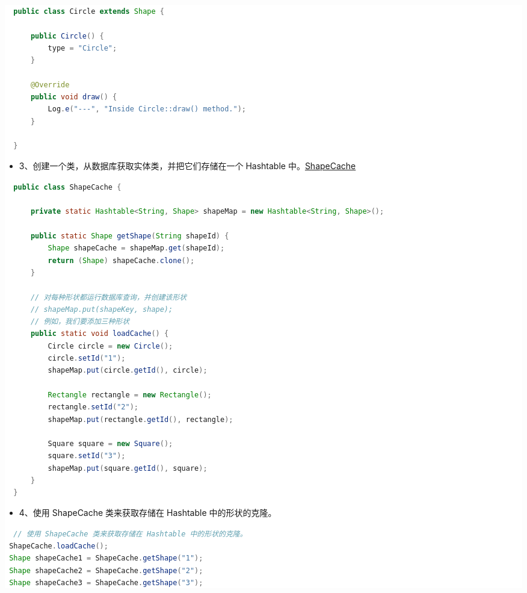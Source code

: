 ```java
  public class Circle extends Shape {
  
      public Circle() {
          type = "Circle";
      }
  
      @Override
      public void draw() {
          Log.e("---", "Inside Circle::draw() method.");
      }
      
  }
```

- 3、创建一个类，从数据库获取实体类，并把它们存储在一个 Hashtable 中。[ShapeCache](https://github.com/youlookwhat/DesignPattern/blob/master/app/src/main/java/com/example/jingbin/designpattern/prototype/ShapeCache.java)

```java
  public class ShapeCache {
  
      private static Hashtable<String, Shape> shapeMap = new Hashtable<String, Shape>();
  
      public static Shape getShape(String shapeId) {
          Shape shapeCache = shapeMap.get(shapeId);
          return (Shape) shapeCache.clone();
      }
  
      // 对每种形状都运行数据库查询，并创建该形状
      // shapeMap.put(shapeKey, shape);
      // 例如，我们要添加三种形状
      public static void loadCache() {
          Circle circle = new Circle();
          circle.setId("1");
          shapeMap.put(circle.getId(), circle);
  
          Rectangle rectangle = new Rectangle();
          rectangle.setId("2");
          shapeMap.put(rectangle.getId(), rectangle);
  
          Square square = new Square();
          square.setId("3");
          shapeMap.put(square.getId(), square);
      }
  }
```

- 4、使用 ShapeCache 类来获取存储在 Hashtable 中的形状的克隆。

```java
  // 使用 ShapeCache 类来获取存储在 Hashtable 中的形状的克隆。
 ShapeCache.loadCache();
 Shape shapeCache1 = ShapeCache.getShape("1");
 Shape shapeCache2 = ShapeCache.getShape("2");
 Shape shapeCache3 = ShapeCache.getShape("3");
```
